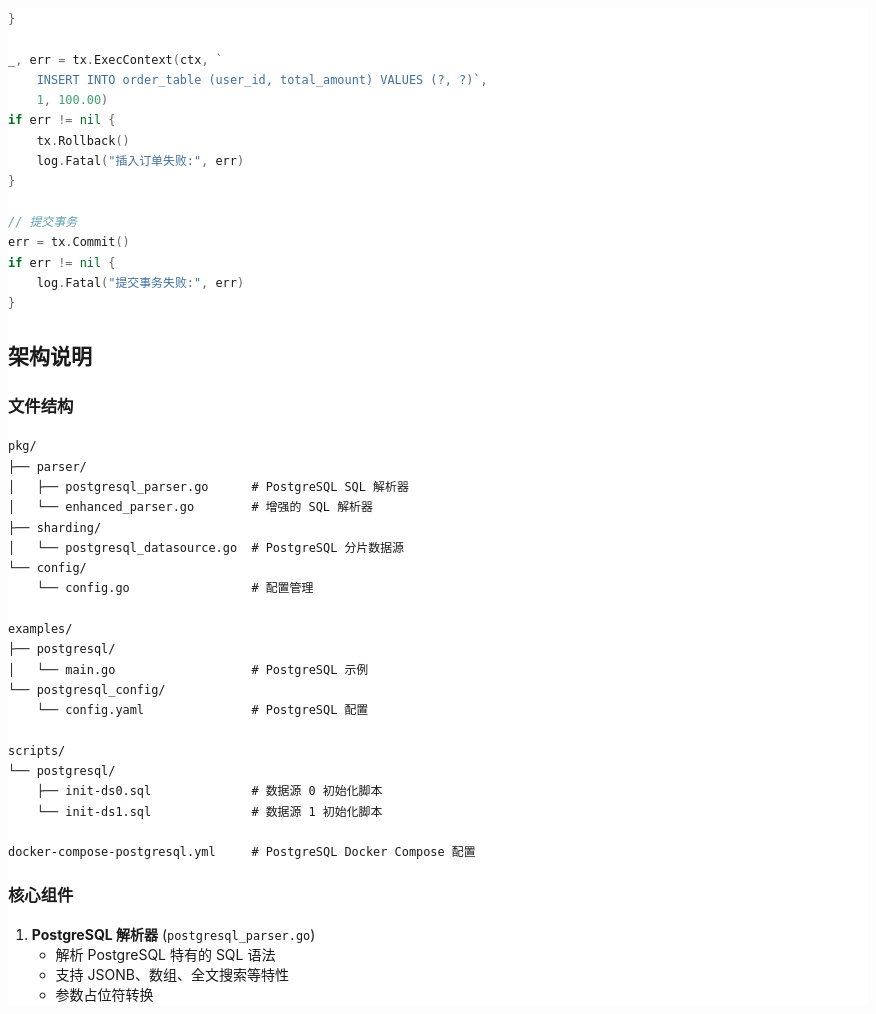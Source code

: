 ```go
}

_, err = tx.ExecContext(ctx, `
    INSERT INTO order_table (user_id, total_amount) VALUES (?, ?)`,
    1, 100.00)
if err != nil {
    tx.Rollback()
    log.Fatal("插入订单失败:", err)
}

// 提交事务
err = tx.Commit()
if err != nil {
    log.Fatal("提交事务失败:", err)
}
```

## 架构说明

### 文件结构

```
pkg/
├── parser/
│   ├── postgresql_parser.go      # PostgreSQL SQL 解析器
│   └── enhanced_parser.go        # 增强的 SQL 解析器
├── sharding/
│   └── postgresql_datasource.go  # PostgreSQL 分片数据源
└── config/
    └── config.go                 # 配置管理

examples/
├── postgresql/
│   └── main.go                   # PostgreSQL 示例
└── postgresql_config/
    └── config.yaml               # PostgreSQL 配置

scripts/
└── postgresql/
    ├── init-ds0.sql              # 数据源 0 初始化脚本
    └── init-ds1.sql              # 数据源 1 初始化脚本

docker-compose-postgresql.yml     # PostgreSQL Docker Compose 配置
```

### 核心组件

1. **PostgreSQL 解析器** (`postgresql_parser.go`)
   - 解析 PostgreSQL 特有的 SQL 语法
   - 支持 JSONB、数组、全文搜索等特性
   - 参数占位符转换
